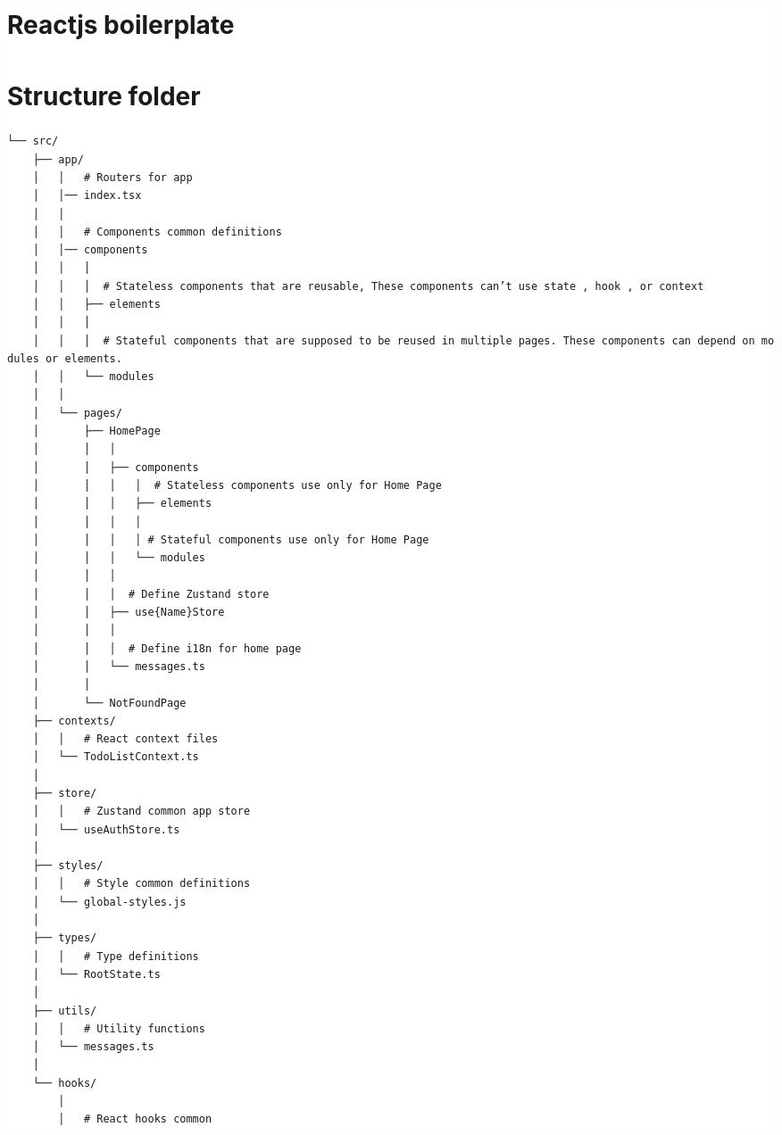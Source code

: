# Reactjs boilerplate

# Structure folder

```code
└── src/
    ├── app/
    │   │   # Routers for app
    │   │── index.tsx
    │   │
    │   │   # Components common definitions
    │   │── components
    │   │   │
    │   │   │  # Stateless components that are reusable, These components can’t use state , hook , or context
    │   │   ├── elements
    │   │   │
    │   │   │  # Stateful components that are supposed to be reused in multiple pages. These components can depend on modules or elements.
    │   │   └── modules
    │   │
    │   └── pages/
    │       ├── HomePage
    │       │   │
    │       │   ├── components
    │       │   │   │  # Stateless components use only for Home Page
    │       │   │   ├── elements
    │       │   │   │
    │       │   │   │ # Stateful components use only for Home Page
    │       │   │   └── modules
    │       │   │
    │       │   │  # Define Zustand store
    │       │   ├── use{Name}Store
    │       │   │
    │       │   │  # Define i18n for home page
    │       │   └── messages.ts
    │       │
    │       └── NotFoundPage
    ├── contexts/
    │   │   # React context files
    │   └── TodoListContext.ts
    │
    ├── store/
    │   │   # Zustand common app store
    │   └── useAuthStore.ts
    │
    ├── styles/
    │   │   # Style common definitions
    │   └── global-styles.js
    │
    ├── types/
    │   │   # Type definitions
    │   └── RootState.ts
    │
    ├── utils/
    │   │   # Utility functions
    │   └── messages.ts
    │
    └── hooks/
        │
        │   # React hooks common
```